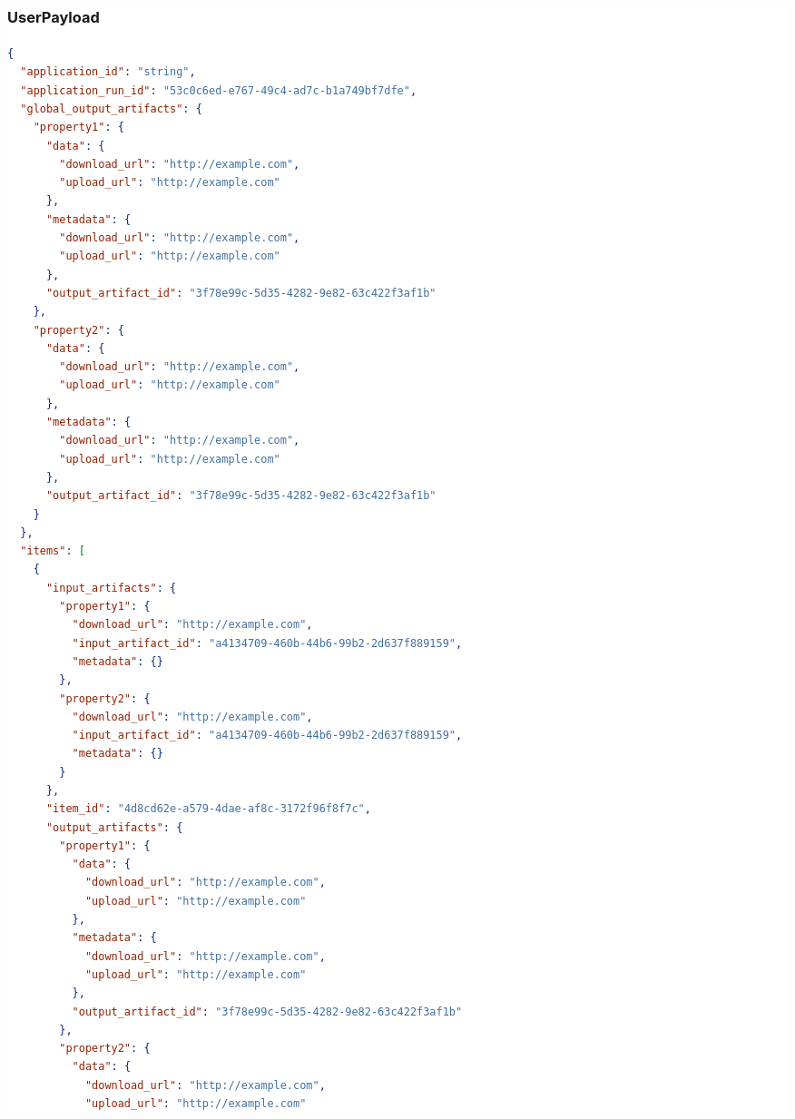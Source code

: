 ### UserPayload






```json
{
  "application_id": "string",
  "application_run_id": "53c0c6ed-e767-49c4-ad7c-b1a749bf7dfe",
  "global_output_artifacts": {
    "property1": {
      "data": {
        "download_url": "http://example.com",
        "upload_url": "http://example.com"
      },
      "metadata": {
        "download_url": "http://example.com",
        "upload_url": "http://example.com"
      },
      "output_artifact_id": "3f78e99c-5d35-4282-9e82-63c422f3af1b"
    },
    "property2": {
      "data": {
        "download_url": "http://example.com",
        "upload_url": "http://example.com"
      },
      "metadata": {
        "download_url": "http://example.com",
        "upload_url": "http://example.com"
      },
      "output_artifact_id": "3f78e99c-5d35-4282-9e82-63c422f3af1b"
    }
  },
  "items": [
    {
      "input_artifacts": {
        "property1": {
          "download_url": "http://example.com",
          "input_artifact_id": "a4134709-460b-44b6-99b2-2d637f889159",
          "metadata": {}
        },
        "property2": {
          "download_url": "http://example.com",
          "input_artifact_id": "a4134709-460b-44b6-99b2-2d637f889159",
          "metadata": {}
        }
      },
      "item_id": "4d8cd62e-a579-4dae-af8c-3172f96f8f7c",
      "output_artifacts": {
        "property1": {
          "data": {
            "download_url": "http://example.com",
            "upload_url": "http://example.com"
          },
          "metadata": {
            "download_url": "http://example.com",
            "upload_url": "http://example.com"
          },
          "output_artifact_id": "3f78e99c-5d35-4282-9e82-63c422f3af1b"
        },
        "property2": {
          "data": {
            "download_url": "http://example.com",
            "upload_url": "http://example.com"
```